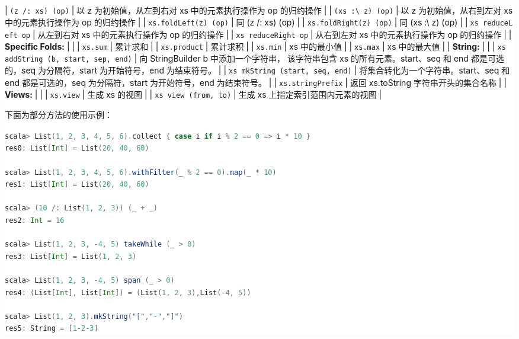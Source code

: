 | `(z /: xs) (op)`                    | 以 z 为初始值，从左到右对 xs 中的元素执行操作为 op 的归约操作 |
| `(xs :\ z) (op)`                    | 以 z 为初始值，从右到左对 xs 中的元素执行操作为 op 的归约操作 |
| `xs.foldLeft(z) (op)`               | 同 (z /: xs) (op)                                            |
| `xs.foldRight(z) (op)`              | 同 (xs :\ z) (op)                                            |
| `xs reduceLeft op`                  | 从左到右对 xs 中的元素执行操作为 op 的归约操作               |
| `xs reduceRight op`                 | 从右到左对 xs 中的元素执行操作为 op 的归约操作               |
| **Specific Folds:**                 |                                                              |
| `xs.sum`                            | 累计求和                                                     |
| `xs.product`                        | 累计求积                                                     |
| `xs.min`                            | xs 中的最小值                                                |
| `xs.max`                            | xs 中的最大值                                                |
| **String:**                         |                                                              |
| `xs addString (b, start, sep, end)` | 向 StringBuilder  b 中添加一个字符串， 该字符串包含 xs 的所有元素。start、seq 和 end  都是可选的，seq 为分隔符，start 为开始符号，end 为结束符号。 |
| `xs mkString (start, seq, end)`     | 将集合转化为一个字符串。start、seq 和 end  都是可选的，seq 为分隔符，start 为开始符号，end 为结束符号。 |
| `xs.stringPrefix`                   | 返回 xs.toString 字符串开头的集合名称                        |
| **Views:**                          |                                                              |
| `xs.view`                           | 生成 xs 的视图                                               |
| `xs view (from, to)`                | 生成 xs 上指定索引范围内元素的视图                            |



下面为部分方法的使用示例：

```scala
scala> List(1, 2, 3, 4, 5, 6).collect { case i if i % 2 == 0 => i * 10 }
res0: List[Int] = List(20, 40, 60)

scala> List(1, 2, 3, 4, 5, 6).withFilter(_ % 2 == 0).map(_ * 10)
res1: List[Int] = List(20, 40, 60)

scala> (10 /: List(1, 2, 3)) (_ + _)
res2: Int = 16

scala> List(1, 2, 3, -4, 5) takeWhile (_ > 0)
res3: List[Int] = List(1, 2, 3)

scala> List(1, 2, 3, -4, 5) span (_ > 0)
res4: (List[Int], List[Int]) = (List(1, 2, 3),List(-4, 5))

scala> List(1, 2, 3).mkString("[","-","]")
res5: String = [1-2-3]
```
